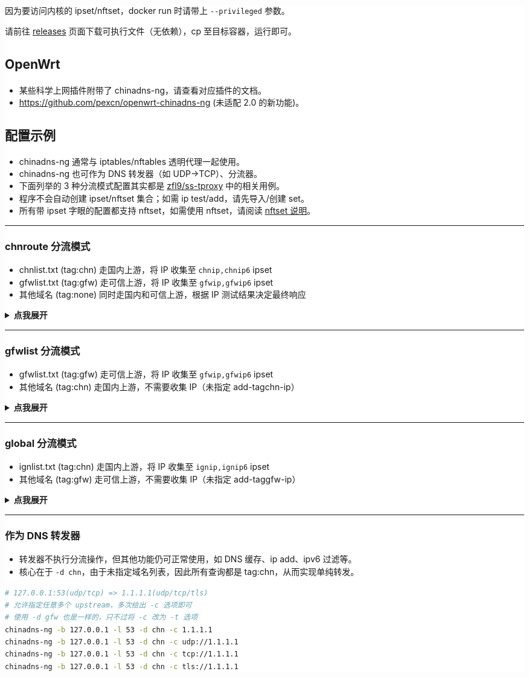 因为要访问内核的 ipset/nftset，docker run 时请带上 `--privileged` 参数。

请前往 [releases](https://github.com/zfl9/chinadns-ng/releases) 页面下载可执行文件（无依赖），cp 至目标容器，运行即可。

## OpenWrt

- 某些科学上网插件附带了 chinadns-ng，请查看对应插件的文档。
- https://github.com/pexcn/openwrt-chinadns-ng (未适配 2.0 的新功能)。

## 配置示例

- chinadns-ng 通常与 iptables/nftables 透明代理一起使用。
- chinadns-ng 也可作为 DNS 转发器（如 UDP->TCP）、分流器。
- 下面列举的 3 种分流模式配置其实都是 [zfl9/ss-tproxy](https://github.com/zfl9/ss-tproxy) 中的相关用例。
- 程序不会自动创建 ipset/nftset 集合；如需 ip test/add，请先导入/创建 set。
- 所有带 ipset 字眼的配置都支持 nftset，如需使用 nftset，请阅读 [nftset 说明](#ipsetnftset-相关说明)。

---

### chnroute 分流模式

- chnlist.txt (tag:chn) 走国内上游，将 IP 收集至 `chnip,chnip6` ipset
- gfwlist.txt (tag:gfw) 走可信上游，将 IP 收集至 `gfwip,gfwip6` ipset
- 其他域名 (tag:none) 同时走国内和可信上游，根据 IP 测试结果决定最终响应

<details><summary><b>点我展开</b></summary></details>

---

### gfwlist 分流模式

- gfwlist.txt (tag:gfw) 走可信上游，将 IP 收集至 `gfwip,gfwip6` ipset
- 其他域名 (tag:chn) 走国内上游，不需要收集 IP（未指定 add-tagchn-ip）

<details><summary><b>点我展开</b></summary></details>

---

### global 分流模式

- ignlist.txt (tag:chn) 走国内上游，将 IP 收集至 `ignip,ignip6` ipset
- 其他域名 (tag:gfw) 走可信上游，不需要收集 IP（未指定 add-taggfw-ip）

<details><summary><b>点我展开</b></summary></details>

---

### 作为 DNS 转发器

- 转发器不执行分流操作，但其他功能仍可正常使用，如 DNS 缓存、ip add、ipv6 过滤等。
- 核心在于 `-d chn`，由于未指定域名列表，因此所有查询都是 tag:chn，从而实现单纯转发。

```bash
# 127.0.0.1:53(udp/tcp) => 1.1.1.1(udp/tcp/tls)
# 允许指定任意多个 upstream，多次给出 -c 选项即可
# 使用 -d gfw 也是一样的，只不过将 -c 改为 -t 选项
chinadns-ng -b 127.0.0.1 -l 53 -d chn -c 1.1.1.1
chinadns-ng -b 127.0.0.1 -l 53 -d chn -c udp://1.1.1.1
chinadns-ng -b 127.0.0.1 -l 53 -d chn -c tcp://1.1.1.1
chinadns-ng -b 127.0.0.1 -l 53 -d chn -c tls://1.1.1.1
```
